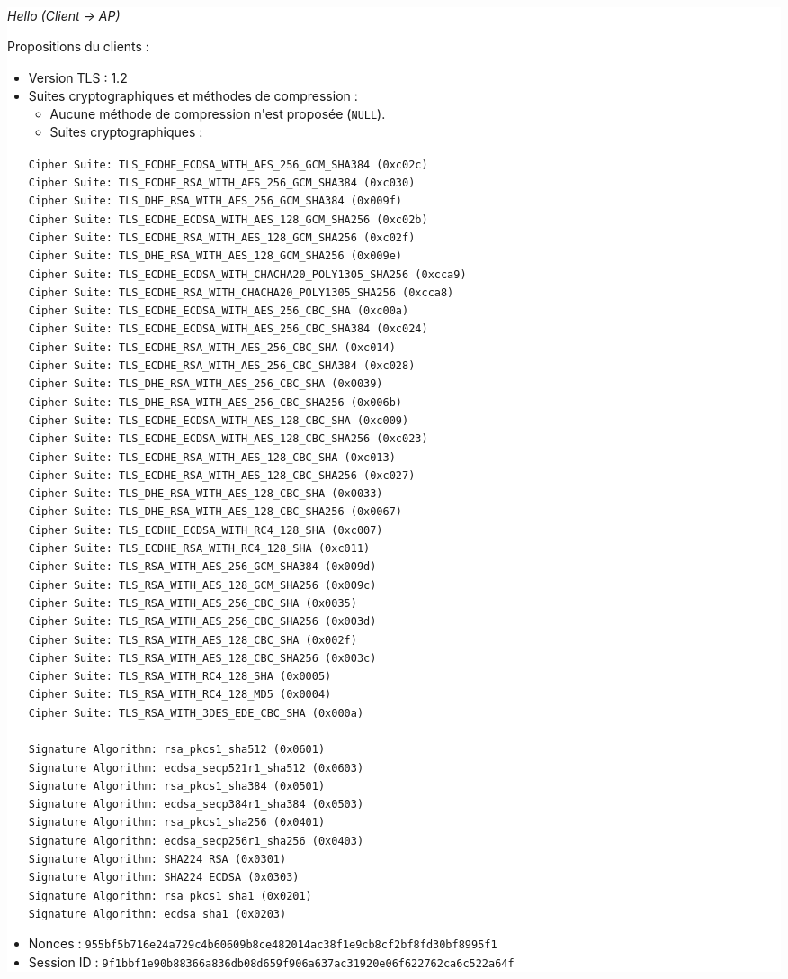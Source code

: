 *Hello (Client -> AP)*

Propositions du clients :
- Version TLS : 1.2
- Suites cryptographiques et méthodes de compression :
    - Aucune méthode de compression n'est proposée (`NULL`).
    - Suites cryptographiques :
    ```default
    Cipher Suite: TLS_ECDHE_ECDSA_WITH_AES_256_GCM_SHA384 (0xc02c)
    Cipher Suite: TLS_ECDHE_RSA_WITH_AES_256_GCM_SHA384 (0xc030)
    Cipher Suite: TLS_DHE_RSA_WITH_AES_256_GCM_SHA384 (0x009f)
    Cipher Suite: TLS_ECDHE_ECDSA_WITH_AES_128_GCM_SHA256 (0xc02b)
    Cipher Suite: TLS_ECDHE_RSA_WITH_AES_128_GCM_SHA256 (0xc02f)
    Cipher Suite: TLS_DHE_RSA_WITH_AES_128_GCM_SHA256 (0x009e)
    Cipher Suite: TLS_ECDHE_ECDSA_WITH_CHACHA20_POLY1305_SHA256 (0xcca9)
    Cipher Suite: TLS_ECDHE_RSA_WITH_CHACHA20_POLY1305_SHA256 (0xcca8)
    Cipher Suite: TLS_ECDHE_ECDSA_WITH_AES_256_CBC_SHA (0xc00a)
    Cipher Suite: TLS_ECDHE_ECDSA_WITH_AES_256_CBC_SHA384 (0xc024)
    Cipher Suite: TLS_ECDHE_RSA_WITH_AES_256_CBC_SHA (0xc014)
    Cipher Suite: TLS_ECDHE_RSA_WITH_AES_256_CBC_SHA384 (0xc028)
    Cipher Suite: TLS_DHE_RSA_WITH_AES_256_CBC_SHA (0x0039)
    Cipher Suite: TLS_DHE_RSA_WITH_AES_256_CBC_SHA256 (0x006b)
    Cipher Suite: TLS_ECDHE_ECDSA_WITH_AES_128_CBC_SHA (0xc009)
    Cipher Suite: TLS_ECDHE_ECDSA_WITH_AES_128_CBC_SHA256 (0xc023)
    Cipher Suite: TLS_ECDHE_RSA_WITH_AES_128_CBC_SHA (0xc013)
    Cipher Suite: TLS_ECDHE_RSA_WITH_AES_128_CBC_SHA256 (0xc027)
    Cipher Suite: TLS_DHE_RSA_WITH_AES_128_CBC_SHA (0x0033)
    Cipher Suite: TLS_DHE_RSA_WITH_AES_128_CBC_SHA256 (0x0067)
    Cipher Suite: TLS_ECDHE_ECDSA_WITH_RC4_128_SHA (0xc007)
    Cipher Suite: TLS_ECDHE_RSA_WITH_RC4_128_SHA (0xc011)
    Cipher Suite: TLS_RSA_WITH_AES_256_GCM_SHA384 (0x009d)
    Cipher Suite: TLS_RSA_WITH_AES_128_GCM_SHA256 (0x009c)
    Cipher Suite: TLS_RSA_WITH_AES_256_CBC_SHA (0x0035)
    Cipher Suite: TLS_RSA_WITH_AES_256_CBC_SHA256 (0x003d)
    Cipher Suite: TLS_RSA_WITH_AES_128_CBC_SHA (0x002f)
    Cipher Suite: TLS_RSA_WITH_AES_128_CBC_SHA256 (0x003c)
    Cipher Suite: TLS_RSA_WITH_RC4_128_SHA (0x0005)
    Cipher Suite: TLS_RSA_WITH_RC4_128_MD5 (0x0004)
    Cipher Suite: TLS_RSA_WITH_3DES_EDE_CBC_SHA (0x000a)
  
    Signature Algorithm: rsa_pkcs1_sha512 (0x0601)
    Signature Algorithm: ecdsa_secp521r1_sha512 (0x0603)
    Signature Algorithm: rsa_pkcs1_sha384 (0x0501)
    Signature Algorithm: ecdsa_secp384r1_sha384 (0x0503)
    Signature Algorithm: rsa_pkcs1_sha256 (0x0401)
    Signature Algorithm: ecdsa_secp256r1_sha256 (0x0403)
    Signature Algorithm: SHA224 RSA (0x0301)
    Signature Algorithm: SHA224 ECDSA (0x0303)
    Signature Algorithm: rsa_pkcs1_sha1 (0x0201)
    Signature Algorithm: ecdsa_sha1 (0x0203)
    ```
- Nonces : `955bf5b716e24a729c4b60609b8ce482014ac38f1e9cb8cf2bf8fd30bf8995f1`
- Session ID : `9f1bbf1e90b88366a836db08d659f906a637ac31920e06f622762ca6c522a64f`
